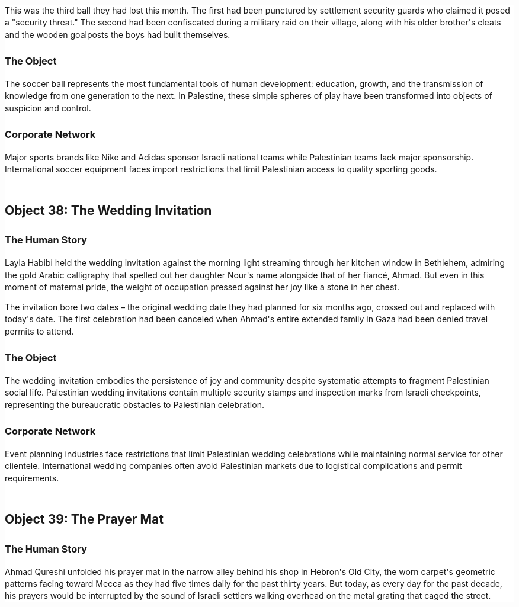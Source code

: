 This was the third ball they had lost this month. The first had been punctured by settlement security guards who claimed it posed a "security threat." The second had been confiscated during a military raid on their village, along with his older brother's cleats and the wooden goalposts the boys had built themselves.

### The Object

The soccer ball represents the most fundamental tools of human development: education, growth, and the transmission of knowledge from one generation to the next. In Palestine, these simple spheres of play have been transformed into objects of suspicion and control.

### Corporate Network

Major sports brands like Nike and Adidas sponsor Israeli national teams while Palestinian teams lack major sponsorship. International soccer equipment faces import restrictions that limit Palestinian access to quality sporting goods.

---

## Object 38: The Wedding Invitation

### The Human Story

Layla Habibi held the wedding invitation against the morning light streaming through her kitchen window in Bethlehem, admiring the gold Arabic calligraphy that spelled out her daughter Nour's name alongside that of her fiancé, Ahmad. But even in this moment of maternal pride, the weight of occupation pressed against her joy like a stone in her chest.

The invitation bore two dates – the original wedding date they had planned for six months ago, crossed out and replaced with today's date. The first celebration had been canceled when Ahmad's entire extended family in Gaza had been denied travel permits to attend.

### The Object

The wedding invitation embodies the persistence of joy and community despite systematic attempts to fragment Palestinian social life. Palestinian wedding invitations contain multiple security stamps and inspection marks from Israeli checkpoints, representing the bureaucratic obstacles to Palestinian celebration.

### Corporate Network

Event planning industries face restrictions that limit Palestinian wedding celebrations while maintaining normal service for other clientele. International wedding companies often avoid Palestinian markets due to logistical complications and permit requirements.

---

## Object 39: The Prayer Mat

### The Human Story

Ahmad Qureshi unfolded his prayer mat in the narrow alley behind his shop in Hebron's Old City, the worn carpet's geometric patterns facing toward Mecca as they had five times daily for the past thirty years. But today, as every day for the past decade, his prayers would be interrupted by the sound of Israeli settlers walking overhead on the metal grating that caged the street.
